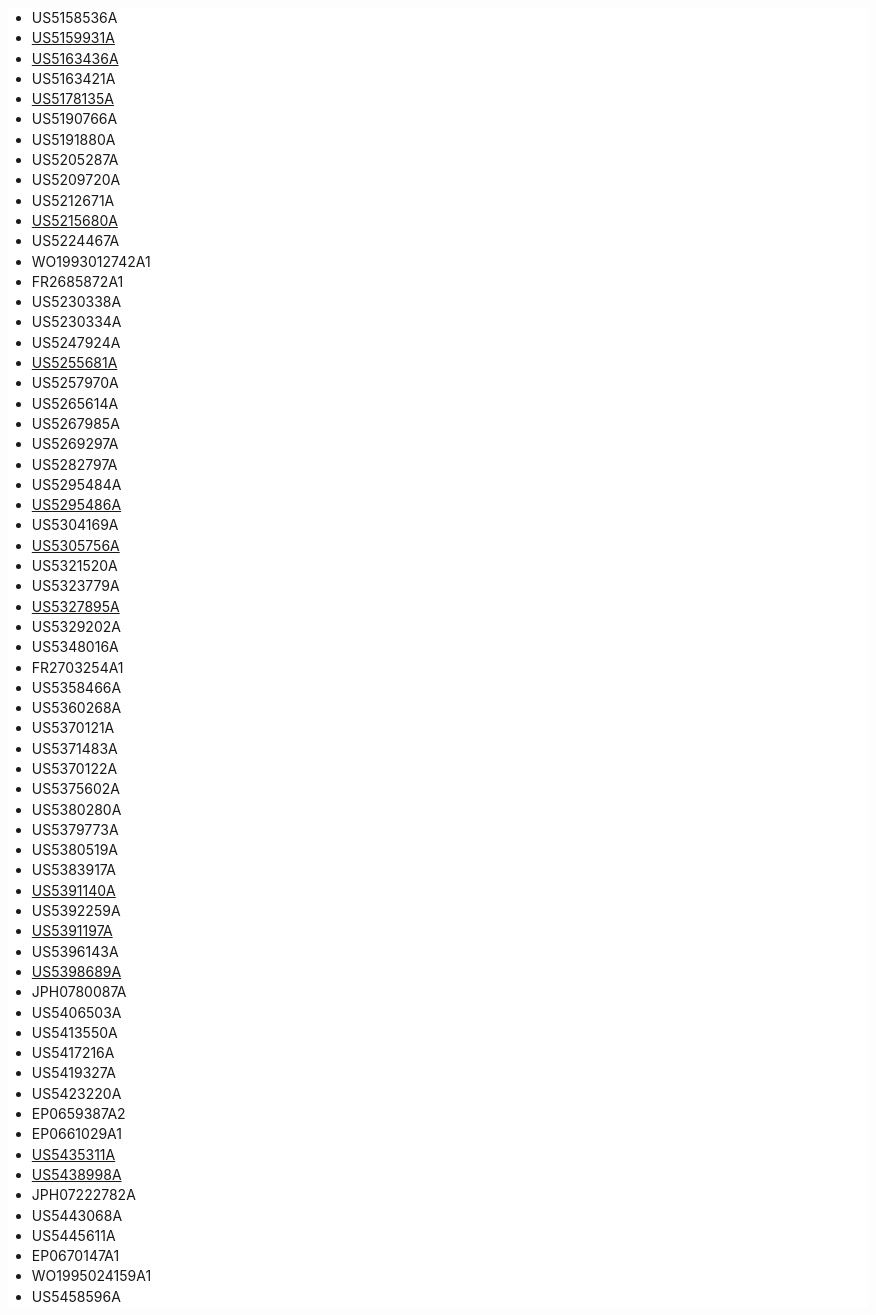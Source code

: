  * US5158536A
 * [US5159931A](US5159931A.md)
 * [US5163436A](US5163436A.md)
 * US5163421A
 * [US5178135A](US5178135A.md)
 * US5190766A
 * US5191880A
 * US5205287A
 * US5209720A
 * US5212671A
 * [US5215680A](US5215680A.md)
 * US5224467A
 * WO1993012742A1
 * FR2685872A1
 * US5230338A
 * US5230334A
 * US5247924A
 * [US5255681A](US5255681A.md)
 * US5257970A
 * US5265614A
 * US5267985A
 * US5269297A
 * US5282797A
 * US5295484A
 * [US5295486A](US5295486A.md)
 * US5304169A
 * [US5305756A](US5305756A.md)
 * US5321520A
 * US5323779A
 * [US5327895A](US5327895A.md)
 * US5329202A
 * US5348016A
 * FR2703254A1
 * US5358466A
 * US5360268A
 * US5370121A
 * US5371483A
 * US5370122A
 * US5375602A
 * US5380280A
 * US5379773A
 * US5380519A
 * US5383917A
 * [US5391140A](US5391140A.md)
 * US5392259A
 * [US5391197A](US5391197A.md)
 * US5396143A
 * [US5398689A](US5398689A.md)
 * JPH0780087A
 * US5406503A
 * US5413550A
 * US5417216A
 * US5419327A
 * US5423220A
 * EP0659387A2
 * EP0661029A1
 * [US5435311A](US5435311A.md)
 * [US5438998A](US5438998A.md)
 * JPH07222782A
 * US5443068A
 * US5445611A
 * EP0670147A1
 * WO1995024159A1
 * US5458596A